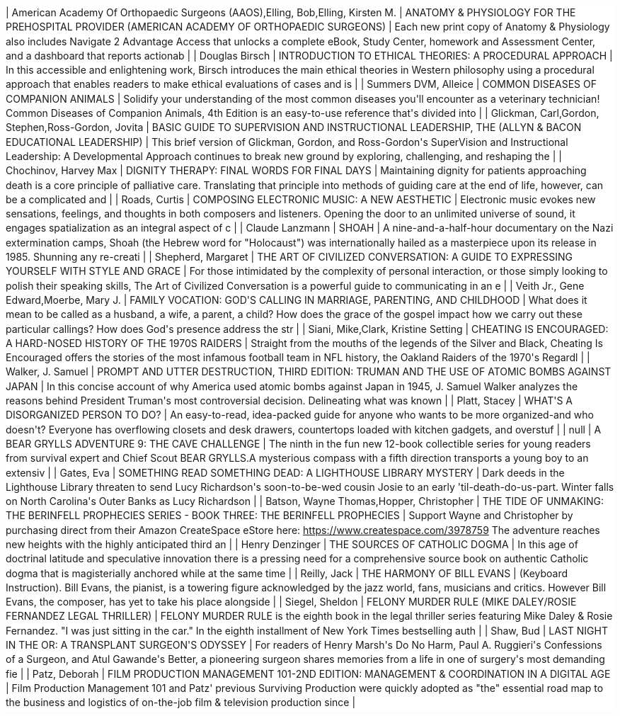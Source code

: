 | American Academy Of Orthopaedic Surgeons (AAOS),Elling, Bob,Elling, Kirsten M. | ANATOMY &AMP; PHYSIOLOGY FOR THE PREHOSPITAL PROVIDER (AMERICAN ACADEMY OF ORTHOPAEDIC SURGEONS) | Each new print copy of Anatomy & Physiology also includes Navigate 2 Advantage Access that unlocks a complete eBook, Study Center, homework and Assessment Center, and a dashboard that reports actionab |
| Douglas Birsch | INTRODUCTION TO ETHICAL THEORIES: A PROCEDURAL APPROACH | In this accessible and enlightening work, Birsch introduces the main ethical theories in Western philosophy using a procedural approach that enables readers to make ethical evaluations of cases and is |
| Summers DVM, Alleice | COMMON DISEASES OF COMPANION ANIMALS |  Solidify your understanding of the most common diseases you'll encounter as a veterinary technician! Common Diseases of Companion Animals, 4th Edition is an easy-to-use reference that's divided into  |
| Glickman, Carl,Gordon, Stephen,Ross-Gordon, Jovita | BASIC GUIDE TO SUPERVISION AND INSTRUCTIONAL LEADERSHIP, THE (ALLYN &AMP; BACON EDUCATIONAL LEADERSHIP) |  This brief version of Glickman, Gordon, and Ross-Gordon's SuperVision and Instructional Leadership: A Developmental Approach continues to break new ground by exploring, challenging, and reshaping the |
| Chochinov, Harvey Max | DIGNITY THERAPY: FINAL WORDS FOR FINAL DAYS | Maintaining dignity for patients approaching death is a core principle of palliative care. Translating that principle into methods of guiding care at the end of life, however, can be a complicated and |
| Roads, Curtis | COMPOSING ELECTRONIC MUSIC: A NEW AESTHETIC | Electronic music evokes new sensations, feelings, and thoughts in both composers and listeners. Opening the door to an unlimited universe of sound, it engages spatialization as an integral aspect of c |
| Claude Lanzmann | SHOAH | A nine-and-a-half-hour documentary on the Nazi extermination camps, Shoah (the Hebrew word for "Holocaust") was internationally hailed as a masterpiece upon its release in 1985. Shunning any re-creati |
| Shepherd, Margaret | THE ART OF CIVILIZED CONVERSATION: A GUIDE TO EXPRESSING YOURSELF WITH STYLE AND GRACE | For those intimidated by the complexity of personal interaction, or those simply looking to polish their speaking skills, The Art of Civilized Conversation is a powerful guide to communicating in an e |
| Veith Jr., Gene Edward,Moerbe, Mary J. | FAMILY VOCATION: GOD'S CALLING IN MARRIAGE, PARENTING, AND CHILDHOOD |  What does it mean to be called as a husband, a wife, a parent, a child?   How does the grace of the gospel impact how we carry out these particular callings?   How does God's presence address the str |
| Siani, Mike,Clark, Kristine Setting | CHEATING IS ENCOURAGED: A HARD-NOSED HISTORY OF THE 1970S RAIDERS | Straight from the mouths of the legends of the Silver and Black, Cheating Is Encouraged offers the stories of the most infamous football team in NFL history, the Oakland Raiders of the 1970's  Regardl |
| Walker, J. Samuel | PROMPT AND UTTER DESTRUCTION, THIRD EDITION: TRUMAN AND THE USE OF ATOMIC BOMBS AGAINST JAPAN | In this concise account of why America used atomic bombs against Japan in 1945, J. Samuel Walker analyzes the reasons behind President Truman's most controversial decision. Delineating what was known  |
| Platt, Stacey | WHAT'S A DISORGANIZED PERSON TO DO? | An easy-to-read, idea-packed guide for anyone who wants to be more organized-and who doesn't?   Everyone has overflowing closets and desk drawers, countertops loaded with kitchen gadgets, and overstuf |
| null | A BEAR GRYLLS ADVENTURE 9: THE CAVE CHALLENGE | The ninth in the fun new 12-book collectible series for young readers from survival expert and Chief Scout BEAR GRYLLS.A mysterious compass with a fifth direction transports a young boy to an extensiv |
| Gates, Eva | SOMETHING READ SOMETHING DEAD: A LIGHTHOUSE LIBRARY MYSTERY | Dark deeds in the Lighthouse Library threaten to send Lucy Richardson's soon-to-be-wed cousin Josie to an early 'til-death-do-us-part.   Winter falls on North Carolina's Outer Banks as Lucy Richardson |
| Batson, Wayne Thomas,Hopper, Christopher | THE TIDE OF UNMAKING: THE BERINFELL PROPHECIES SERIES - BOOK THREE: THE BERINFELL PROPHECIES | Support Wayne and Christopher by purchasing direct from their Amazon CreateSpace eStore here: https://www.createspace.com/3978759 The adventure reaches new heights with the highly anticipated third an |
| Henry Denzinger | THE SOURCES OF CATHOLIC DOGMA | In this age of doctrinal latitude and speculative innovation there is a pressing need for a comprehensive source book on authentic Catholic dogma that is magisterially anchored while at the same time  |
| Reilly, Jack | THE HARMONY OF BILL EVANS | (Keyboard Instruction). Bill Evans, the pianist, is a towering figure acknowledged by the jazz world, fans, musicians and critics. However Bill Evans, the composer, has yet to take his place alongside |
| Siegel, Sheldon | FELONY MURDER RULE (MIKE DALEY/ROSIE FERNANDEZ LEGAL THRILLER) | FELONY MURDER RULE is the eighth book in the legal thriller series featuring Mike Daley & Rosie Fernandez. "I was just sitting in the car." In the eighth installment of New York Times bestselling auth |
| Shaw, Bud | LAST NIGHT IN THE OR: A TRANSPLANT SURGEON'S ODYSSEY | For readers of Henry Marsh's Do No Harm, Paul A. Ruggieri's Confessions of a Surgeon, and Atul Gawande's Better, a pioneering surgeon shares memories from a life in one of surgery's most demanding fie |
| Patz, Deborah | FILM PRODUCTION MANAGEMENT 101-2ND EDITION: MANAGEMENT &AMP; COORDINATION IN A DIGITAL AGE |  Film Production Management 101 and Patz' previous Surviving Production were quickly adopted as "the" essential road map to the business and logistics of on-the-job film & television production since  |